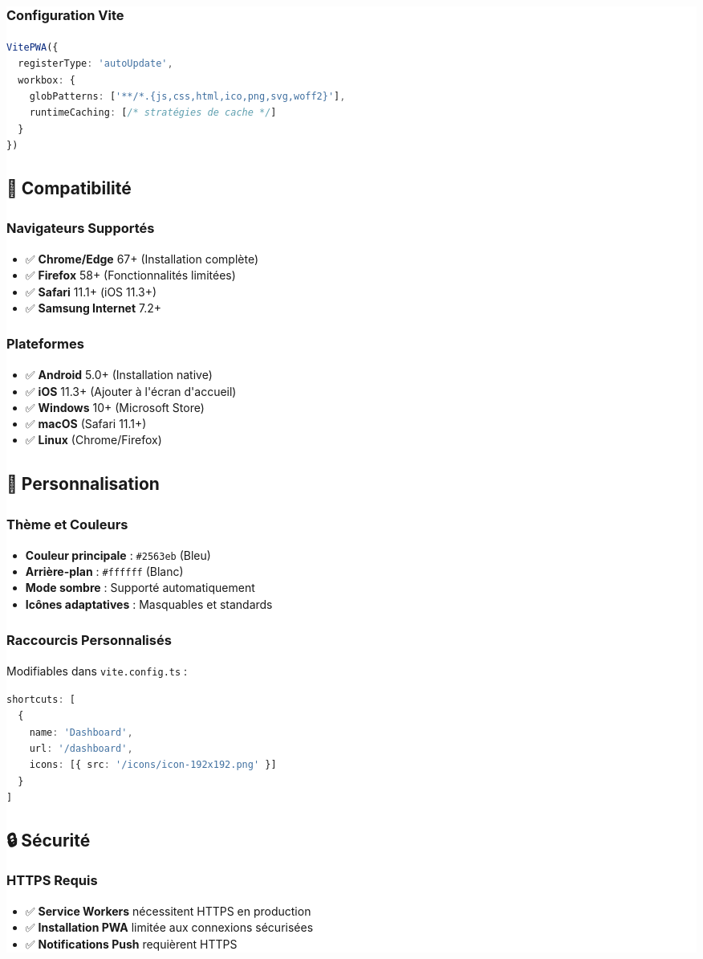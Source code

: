 ### **Configuration Vite**
```typescript
VitePWA({
  registerType: 'autoUpdate',
  workbox: {
    globPatterns: ['**/*.{js,css,html,ico,png,svg,woff2}'],
    runtimeCaching: [/* stratégies de cache */]
  }
})
```

## 📱 Compatibilité

### **Navigateurs Supportés**
- ✅ **Chrome/Edge** 67+ (Installation complète)
- ✅ **Firefox** 58+ (Fonctionnalités limitées)
- ✅ **Safari** 11.1+ (iOS 11.3+)
- ✅ **Samsung Internet** 7.2+

### **Plateformes**
- ✅ **Android** 5.0+ (Installation native)
- ✅ **iOS** 11.3+ (Ajouter à l'écran d'accueil)
- ✅ **Windows** 10+ (Microsoft Store)
- ✅ **macOS** (Safari 11.1+)
- ✅ **Linux** (Chrome/Firefox)

## 🎨 Personnalisation

### **Thème et Couleurs**
- **Couleur principale** : `#2563eb` (Bleu)
- **Arrière-plan** : `#ffffff` (Blanc)
- **Mode sombre** : Supporté automatiquement
- **Icônes adaptatives** : Masquables et standards

### **Raccourcis Personnalisés**
Modifiables dans `vite.config.ts` :
```typescript
shortcuts: [
  {
    name: 'Dashboard',
    url: '/dashboard',
    icons: [{ src: '/icons/icon-192x192.png' }]
  }
]
```

## 🔒 Sécurité

### **HTTPS Requis**
- ✅ **Service Workers** nécessitent HTTPS en production
- ✅ **Installation PWA** limitée aux connexions sécurisées
- ✅ **Notifications Push** requièrent HTTPS
